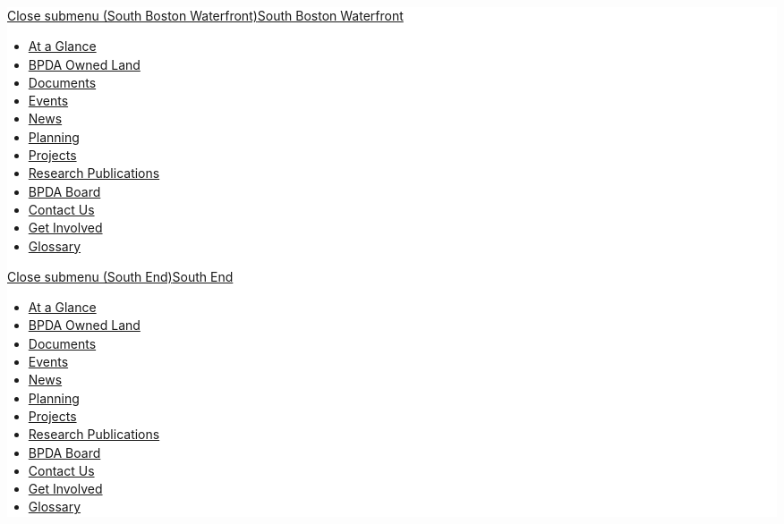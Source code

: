 
[Close submenu (South Boston Waterfront)](https://www.bostonplans.org/about-us/divisions/<#mm-2>)[South Boston Waterfront](https://www.bostonplans.org/about-us/divisions/<#mm-2>)
  * [At a Glance](https://www.bostonplans.org/about-us/divisions/</neighborhoods/south-boston-waterfront/at-a-glance>)
  * [BPDA Owned Land](https://www.bostonplans.org/about-us/divisions/</opportunities-properties/bra-owned-land?neighborhoodid=29&sortby=name&sortdirection=asc&type=bold>)
  * [Documents](https://www.bostonplans.org/about-us/divisions/<http:/www.bostonredevelopmentauthority.org/document-center?neighborhood=22>)
  * [Events](https://www.bostonplans.org/about-us/divisions/</neighborhoods/south-boston-waterfront/events>)
  * [News](https://www.bostonplans.org/about-us/divisions/</neighborhoods/south-boston-waterfront/news>)
  * [Planning](https://www.bostonplans.org/about-us/divisions/</planning/planning-initiatives?neighborhoodid=29&sortby=date&sortdirection=DESC>)
  * [Projects](https://www.bostonplans.org/about-us/divisions/</projects/development-projects?neighborhoodid=29&sortby=filed&sortdirection=DESC>)
  * [Research Publications](https://www.bostonplans.org/about-us/divisions/<http:/www.bostonredevelopmentauthority.org/research-maps/research/research-publications?neighborhoodid=29&sortby=date&sortdirection=DESC>)
  * [BPDA Board](https://www.bostonplans.org/about-us/divisions/</about-us/the-bra-board/board-meetings>)
  * [Contact Us](https://www.bostonplans.org/about-us/divisions/</about-us/contact-us>)
  * [Get Involved](https://www.bostonplans.org/about-us/divisions/</about-us/get-involved>)
  * [Glossary](https://www.bostonplans.org/about-us/divisions/</global-elements/mobile-utility-nav/glossary>)


[Close submenu (South End)](https://www.bostonplans.org/about-us/divisions/<#mm-2>)[South End](https://www.bostonplans.org/about-us/divisions/<#mm-2>)
  * [At a Glance](https://www.bostonplans.org/about-us/divisions/</neighborhoods/south-end/at-a-glance>)
  * [BPDA Owned Land](https://www.bostonplans.org/about-us/divisions/</opportunities-properties/bra-owned-land?neighborhoodid=32&sortby=name&sortdirection=asc&type=bold>)
  * [Documents](https://www.bostonplans.org/about-us/divisions/<http:/www.bostonredevelopmentauthority.org/document-center?neighborhood=23>)
  * [Events](https://www.bostonplans.org/about-us/divisions/</neighborhoods/south-end/events>)
  * [News](https://www.bostonplans.org/about-us/divisions/</neighborhoods/south-end/news>)
  * [Planning](https://www.bostonplans.org/about-us/divisions/</planning/planning-initiatives?neighborhoodid=32&sortby=date&sortdirection=DESC>)
  * [Projects](https://www.bostonplans.org/about-us/divisions/</projects/development-projects?neighborhoodid=32&sortby=filed&sortdirection=DESC>)
  * [Research Publications](https://www.bostonplans.org/about-us/divisions/<http:/www.bostonredevelopmentauthority.org/research-maps/research/research-publications?neighborhoodid=32&sortby=date&sortdirection=DESC>)
  * [BPDA Board](https://www.bostonplans.org/about-us/divisions/</about-us/the-bra-board/board-meetings>)
  * [Contact Us](https://www.bostonplans.org/about-us/divisions/</about-us/contact-us>)
  * [Get Involved](https://www.bostonplans.org/about-us/divisions/</about-us/get-involved>)
  * [Glossary](https://www.bostonplans.org/about-us/divisions/</global-elements/mobile-utility-nav/glossary>)

